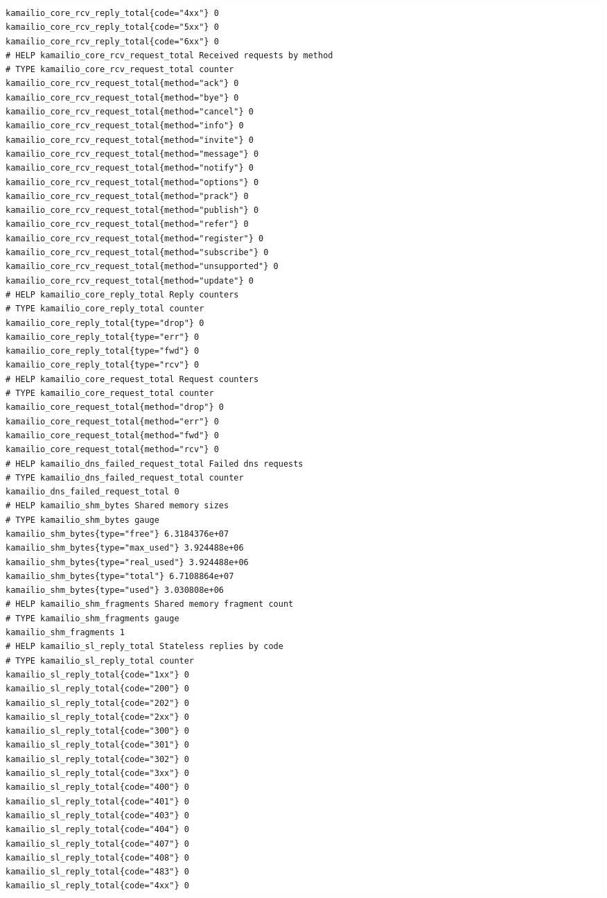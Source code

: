 ```
kamailio_core_rcv_reply_total{code="4xx"} 0
kamailio_core_rcv_reply_total{code="5xx"} 0
kamailio_core_rcv_reply_total{code="6xx"} 0
# HELP kamailio_core_rcv_request_total Received requests by method
# TYPE kamailio_core_rcv_request_total counter
kamailio_core_rcv_request_total{method="ack"} 0
kamailio_core_rcv_request_total{method="bye"} 0
kamailio_core_rcv_request_total{method="cancel"} 0
kamailio_core_rcv_request_total{method="info"} 0
kamailio_core_rcv_request_total{method="invite"} 0
kamailio_core_rcv_request_total{method="message"} 0
kamailio_core_rcv_request_total{method="notify"} 0
kamailio_core_rcv_request_total{method="options"} 0
kamailio_core_rcv_request_total{method="prack"} 0
kamailio_core_rcv_request_total{method="publish"} 0
kamailio_core_rcv_request_total{method="refer"} 0
kamailio_core_rcv_request_total{method="register"} 0
kamailio_core_rcv_request_total{method="subscribe"} 0
kamailio_core_rcv_request_total{method="unsupported"} 0
kamailio_core_rcv_request_total{method="update"} 0
# HELP kamailio_core_reply_total Reply counters
# TYPE kamailio_core_reply_total counter
kamailio_core_reply_total{type="drop"} 0
kamailio_core_reply_total{type="err"} 0
kamailio_core_reply_total{type="fwd"} 0
kamailio_core_reply_total{type="rcv"} 0
# HELP kamailio_core_request_total Request counters
# TYPE kamailio_core_request_total counter
kamailio_core_request_total{method="drop"} 0
kamailio_core_request_total{method="err"} 0
kamailio_core_request_total{method="fwd"} 0
kamailio_core_request_total{method="rcv"} 0
# HELP kamailio_dns_failed_request_total Failed dns requests
# TYPE kamailio_dns_failed_request_total counter
kamailio_dns_failed_request_total 0
# HELP kamailio_shm_bytes Shared memory sizes
# TYPE kamailio_shm_bytes gauge
kamailio_shm_bytes{type="free"} 6.3184376e+07
kamailio_shm_bytes{type="max_used"} 3.924488e+06
kamailio_shm_bytes{type="real_used"} 3.924488e+06
kamailio_shm_bytes{type="total"} 6.7108864e+07
kamailio_shm_bytes{type="used"} 3.030808e+06
# HELP kamailio_shm_fragments Shared memory fragment count
# TYPE kamailio_shm_fragments gauge
kamailio_shm_fragments 1
# HELP kamailio_sl_reply_total Stateless replies by code
# TYPE kamailio_sl_reply_total counter
kamailio_sl_reply_total{code="1xx"} 0
kamailio_sl_reply_total{code="200"} 0
kamailio_sl_reply_total{code="202"} 0
kamailio_sl_reply_total{code="2xx"} 0
kamailio_sl_reply_total{code="300"} 0
kamailio_sl_reply_total{code="301"} 0
kamailio_sl_reply_total{code="302"} 0
kamailio_sl_reply_total{code="3xx"} 0
kamailio_sl_reply_total{code="400"} 0
kamailio_sl_reply_total{code="401"} 0
kamailio_sl_reply_total{code="403"} 0
kamailio_sl_reply_total{code="404"} 0
kamailio_sl_reply_total{code="407"} 0
kamailio_sl_reply_total{code="408"} 0
kamailio_sl_reply_total{code="483"} 0
kamailio_sl_reply_total{code="4xx"} 0
```